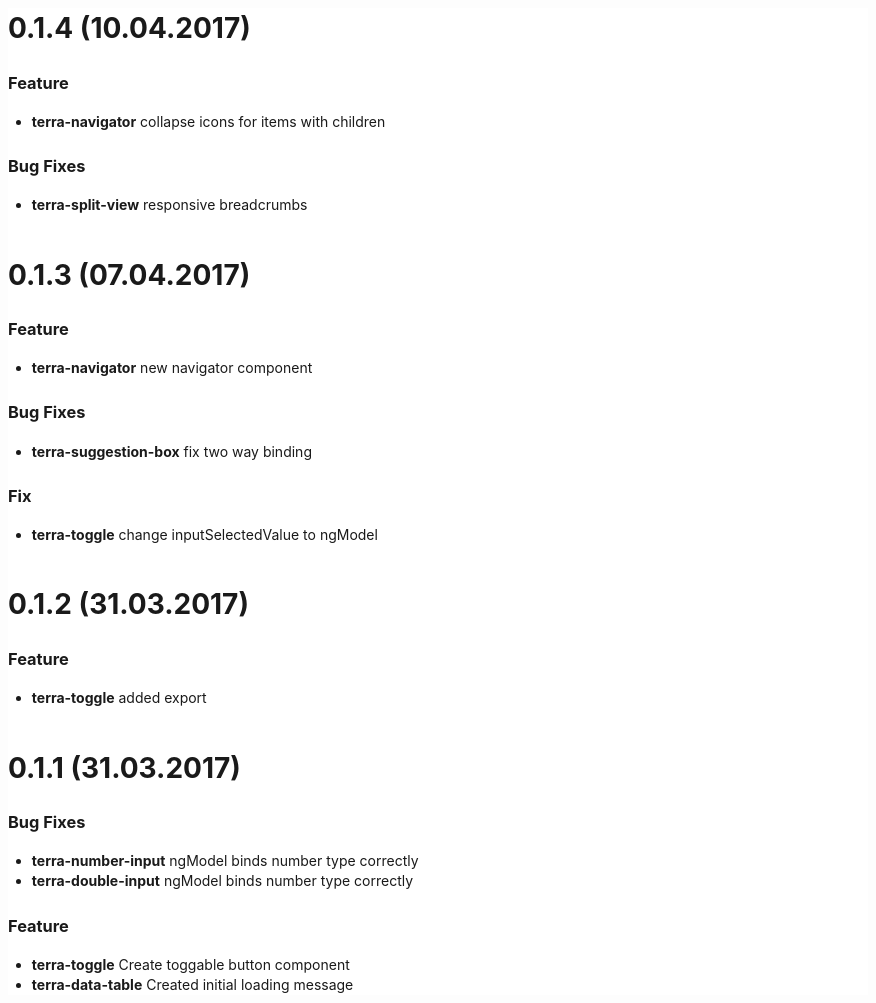 # 0.1.4 (10.04.2017)

### Feature

-   **terra-navigator** collapse icons for items with children

### Bug Fixes

-   **terra-split-view** responsive breadcrumbs

<a name="0.1.3"></a>

# 0.1.3 (07.04.2017)

### Feature

-   **terra-navigator** new navigator component

### Bug Fixes

-   **terra-suggestion-box** fix two way binding

### Fix

-   **terra-toggle** change inputSelectedValue to ngModel

<a name="0.1.2"></a>

# 0.1.2 (31.03.2017)

### Feature

-   **terra-toggle** added export

<a name="0.1.1"></a>

# 0.1.1 (31.03.2017)

### Bug Fixes

-   **terra-number-input** ngModel binds number type correctly
-   **terra-double-input** ngModel binds number type correctly

### Feature

-   **terra-toggle** Create toggable button component
-   **terra-data-table** Created initial loading message

<a name="0.1.0"></a>
